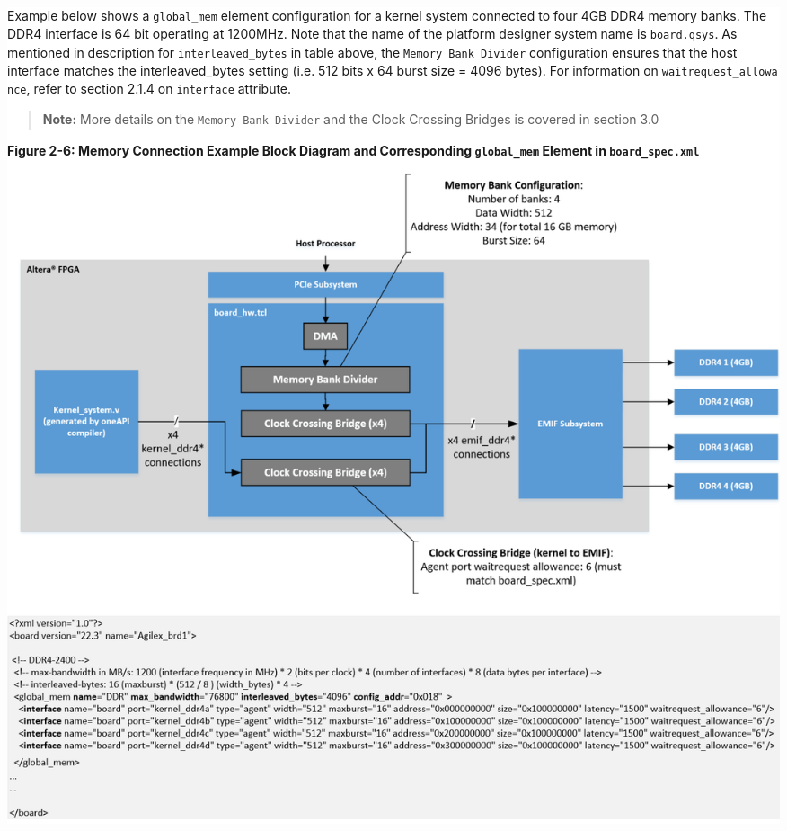 Example below shows a `global_mem` element configuration for a kernel system connected to four 4GB DDR4 memory banks. The DDR4 interface is 64 bit operating at 1200MHz. Note that the name of the platform designer system name is `board.qsys`. As mentioned in description for `interleaved_bytes` in table above, the `Memory Bank Divider` configuration ensures that the host interface matches the interleaved_bytes setting (i.e. 512 bits x 64 burst size = 4096 bytes). For information on `waitrequest_allowance`, refer to section 2.1.4 on `interface` attribute.

> **Note:** More details on the `Memory Bank Divider` and the Clock Crossing Bridges is covered in section 3.0

**Figure 2-6: Memory Connection Example Block Diagram and Corresponding `global_mem` Element in `board_spec.xml`**



![Memory Connection Example](images/Memory_Connection_Example.png)



![global_mem Element](images/global_mem_element.png)
